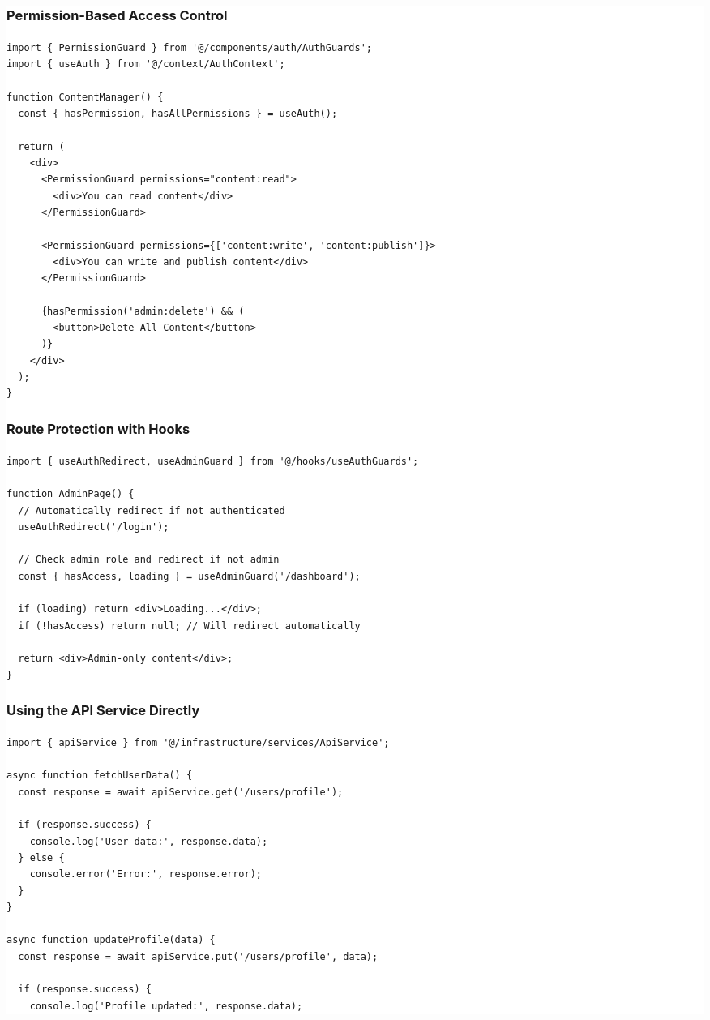 ### Permission-Based Access Control
```tsx
import { PermissionGuard } from '@/components/auth/AuthGuards';
import { useAuth } from '@/context/AuthContext';

function ContentManager() {
  const { hasPermission, hasAllPermissions } = useAuth();

  return (
    <div>
      <PermissionGuard permissions="content:read">
        <div>You can read content</div>
      </PermissionGuard>

      <PermissionGuard permissions={['content:write', 'content:publish']}>
        <div>You can write and publish content</div>
      </PermissionGuard>

      {hasPermission('admin:delete') && (
        <button>Delete All Content</button>
      )}
    </div>
  );
}
```

### Route Protection with Hooks
```tsx
import { useAuthRedirect, useAdminGuard } from '@/hooks/useAuthGuards';

function AdminPage() {
  // Automatically redirect if not authenticated
  useAuthRedirect('/login');
  
  // Check admin role and redirect if not admin
  const { hasAccess, loading } = useAdminGuard('/dashboard');

  if (loading) return <div>Loading...</div>;
  if (!hasAccess) return null; // Will redirect automatically

  return <div>Admin-only content</div>;
}
```

### Using the API Service Directly
```tsx
import { apiService } from '@/infrastructure/services/ApiService';

async function fetchUserData() {
  const response = await apiService.get('/users/profile');
  
  if (response.success) {
    console.log('User data:', response.data);
  } else {
    console.error('Error:', response.error);
  }
}

async function updateProfile(data) {
  const response = await apiService.put('/users/profile', data);
  
  if (response.success) {
    console.log('Profile updated:', response.data);
```